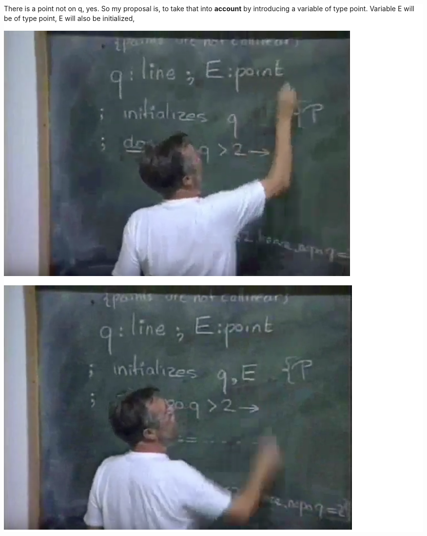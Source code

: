 There is a point not on q, yes. So my proposal is, to take that into **account** by introducing a variable of type point. Variable E will be of type point, E will also be initialized,

![b.6](b.6.png)

![b.7](b.7.png)
